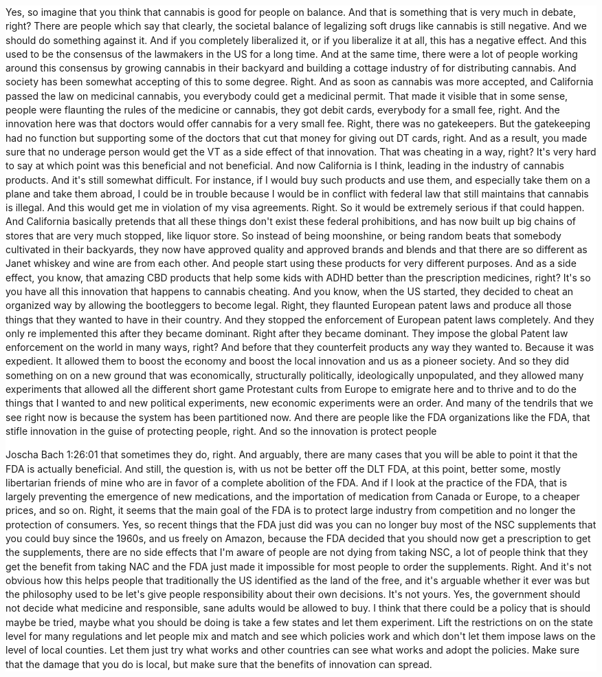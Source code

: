 Yes, so imagine that you think that cannabis is good for people on balance. And that is something that is very much in debate, right? There are people which say that clearly, the societal balance of legalizing soft drugs like cannabis is still negative. And we should do something against it. And if you completely liberalized it, or if you liberalize it at all, this has a negative effect. And this used to be the consensus of the lawmakers in the US for a long time. And at the same time, there were a lot of people working around this consensus by growing cannabis in their backyard and building a cottage industry of for distributing cannabis. And society has been somewhat accepting of this to some degree. Right. And as soon as cannabis was more accepted, and California passed the law on medicinal cannabis, you everybody could get a medicinal permit. That made it visible that in some sense, people were flaunting the rules of the medicine or cannabis, they got debit cards, everybody for a small fee, right. And the innovation here was that doctors would offer cannabis for a very small fee. Right, there was no gatekeepers. But the gatekeeping had no function but supporting some of the doctors that cut that money for giving out DT cards, right. And as a result, you made sure that no underage person would get the VT as a side effect of that innovation. That was cheating in a way, right? It's very hard to say at which point was this beneficial and not beneficial. And now California is I think, leading in the industry of cannabis products. And it's still somewhat difficult. For instance, if I would buy such products and use them, and especially take them on a plane and take them abroad, I could be in trouble because I would be in conflict with federal law that still maintains that cannabis is illegal. And this would get me in violation of my visa agreements. Right. So it would be extremely serious if that could happen. And California basically pretends that all these things don't exist these federal prohibitions, and has now built up big chains of stores that are very much stopped, like liquor store. So instead of being moonshine, or being random beats that somebody cultivated in their backyards, they now have approved quality and approved brands and blends and that there are so different as Janet whiskey and wine are from each other. And people start using these products for very different purposes. And as a side effect, you know, that amazing CBD products that help some kids with ADHD better than the prescription medicines, right? It's so you have all this innovation that happens to cannabis cheating. And you know, when the US started, they decided to cheat an organized way by allowing the bootleggers to become legal. Right, they flaunted European patent laws and produce all those things that they wanted to have in their country. And they stopped the enforcement of European patent laws completely. And they only re implemented this after they became dominant. Right after they became dominant. They impose the global Patent law enforcement on the world in many ways, right? And before that they counterfeit products any way they wanted to. Because it was expedient. It allowed them to boost the economy and boost the local innovation and us as a pioneer society. And so they did something on on a new ground that was economically, structurally politically, ideologically unpopulated, and they allowed many experiments that allowed all the different short game Protestant cults from Europe to emigrate here and to thrive and to do the things that I wanted to and new political experiments, new economic experiments were an order. And many of the tendrils that we see right now is because the system has been partitioned now. And there are people like the FDA organizations like the FDA, that stifle innovation in the guise of protecting people, right. And so the innovation is protect people

Joscha Bach 1:26:01
that sometimes they do, right. And arguably, there are many cases that you will be able to point it that the FDA is actually beneficial. And still, the question is, with us not be better off the DLT FDA, at this point, better some, mostly libertarian friends of mine who are in favor of a complete abolition of the FDA. And if I look at the practice of the FDA, that is largely preventing the emergence of new medications, and the importation of medication from Canada or Europe, to a cheaper prices, and so on. Right, it seems that the main goal of the FDA is to protect large industry from competition and no longer the protection of consumers. Yes, so recent things that the FDA just did was you can no longer buy most of the NSC supplements that you could buy since the 1960s, and us freely on Amazon, because the FDA decided that you should now get a prescription to get the supplements, there are no side effects that I'm aware of people are not dying from taking NSC, a lot of people think that they get the benefit from taking NAC and the FDA just made it impossible for most people to order the supplements. Right. And it's not obvious how this helps people that traditionally the US identified as the land of the free, and it's arguable whether it ever was but the philosophy used to be let's give people responsibility about their own decisions. It's not yours. Yes, the government should not decide what medicine and responsible, sane adults would be allowed to buy. I think that there could be a policy that is should maybe be tried, maybe what you should be doing is take a few states and let them experiment. Lift the restrictions on on the state level for many regulations and let people mix and match and see which policies work and which don't let them impose laws on the level of local counties. Let them just try what works and other countries can see what works and adopt the policies. Make sure that the damage that you do is local, but make sure that the benefits of innovation can spread.
